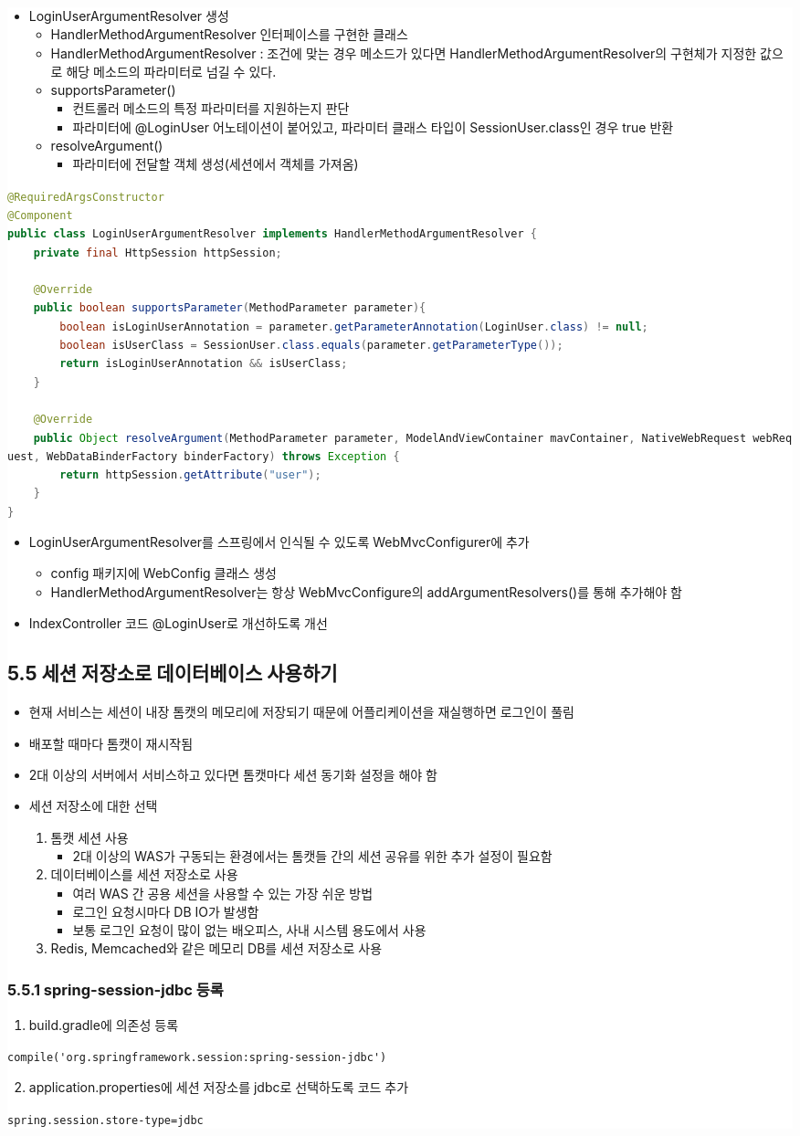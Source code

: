 - LoginUserArgumentResolver 생성
    - HandlerMethodArgumentResolver 인터페이스를 구현한 클래스
    - HandlerMethodArgumentResolver : 조건에 맞는 경우 메소드가 있다면 HandlerMethodArgumentResolver의 구현체가 지정한 값으로 해당  메소드의 파라미터로 넘길 수 있다.
    - supportsParameter()
        - 컨트롤러 메소드의 특정 파라미터를 지원하는지 판단
        - 파라미터에 @LoginUser 어노테이션이 붙어있고, 파라미터 클래스 타입이 SessionUser.class인 경우 true 반환
    - resolveArgument()
        - 파라미터에 전달할 객체 생성(세션에서 객체를 가져옴)

```java
@RequiredArgsConstructor
@Component
public class LoginUserArgumentResolver implements HandlerMethodArgumentResolver {
    private final HttpSession httpSession;

    @Override
    public boolean supportsParameter(MethodParameter parameter){
        boolean isLoginUserAnnotation = parameter.getParameterAnnotation(LoginUser.class) != null;
        boolean isUserClass = SessionUser.class.equals(parameter.getParameterType());
        return isLoginUserAnnotation && isUserClass;
    }

    @Override
    public Object resolveArgument(MethodParameter parameter, ModelAndViewContainer mavContainer, NativeWebRequest webRequest, WebDataBinderFactory binderFactory) throws Exception {
        return httpSession.getAttribute("user");
    }
}
```

- LoginUserArgumentResolver를 스프링에서 인식될 수 있도록 WebMvcConfigurer에 추가
    - config 패키지에 WebConfig 클래스 생성
    - HandlerMethodArgumentResolver는 항상 WebMvcConfigure의 addArgumentResolvers()를 통해 추가해야 함

- IndexController 코드 @LoginUser로 개선하도록 개선


## 5.5 세션 저장소로 데이터베이스 사용하기
- 현재 서비스는 세션이 내장 톰캣의 메모리에 저장되기 때문에 어플리케이션을 재실행하면 로그인이 풀림
- 배포할 때마다 톰캣이 재시작됨
- 2대 이상의 서버에서 서비스하고 있다면 톰캣마다 세션 동기화 설정을 해야 함

- 세션 저장소에 대한 선택
    1. 톰캣 세션 사용
        - 2대 이상의 WAS가 구동되는 환경에서는 톰캣들 간의 세션 공유를 위한 추가 설정이 필요함
    2. 데이터베이스를 세션 저장소로 사용
        - 여러 WAS 간 공용 세션을 사용할 수 있는 가장 쉬운 방법
        - 로그인 요청시마다 DB IO가 발생함
        - 보통 로그인 요청이 많이 없는 배오피스, 사내 시스템 용도에서 사용
    3. Redis, Memcached와 같은 메모리 DB를 세션 저장소로 사용
    
### 5.5.1 spring-session-jdbc 등록
1. build.gradle에 의존성 등록
```    
compile('org.springframework.session:spring-session-jdbc')
```
2. application.properties에 세션 저장소를 jdbc로 선택하도록 코드 추가
```
spring.session.store-type=jdbc
```

